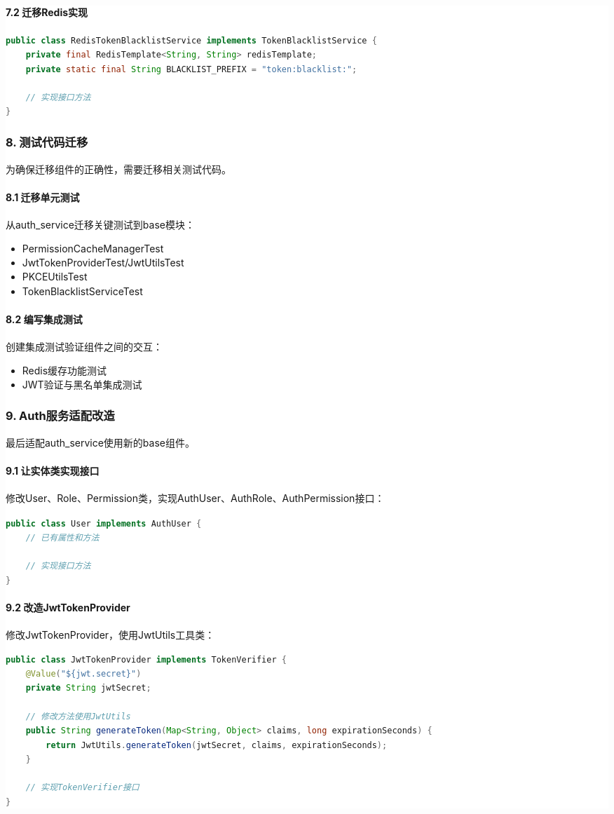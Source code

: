 #### 7.2 迁移Redis实现

```java
public class RedisTokenBlacklistService implements TokenBlacklistService {
    private final RedisTemplate<String, String> redisTemplate;
    private static final String BLACKLIST_PREFIX = "token:blacklist:";
    
    // 实现接口方法
}
```

### 8. 测试代码迁移

为确保迁移组件的正确性，需要迁移相关测试代码。

#### 8.1 迁移单元测试

从auth_service迁移关键测试到base模块：
- PermissionCacheManagerTest
- JwtTokenProviderTest/JwtUtilsTest
- PKCEUtilsTest
- TokenBlacklistServiceTest

#### 8.2 编写集成测试

创建集成测试验证组件之间的交互：
- Redis缓存功能测试
- JWT验证与黑名单集成测试

### 9. Auth服务适配改造

最后适配auth_service使用新的base组件。

#### 9.1 让实体类实现接口

修改User、Role、Permission类，实现AuthUser、AuthRole、AuthPermission接口：

```java
public class User implements AuthUser {
    // 已有属性和方法
    
    // 实现接口方法
}
```

#### 9.2 改造JwtTokenProvider

修改JwtTokenProvider，使用JwtUtils工具类：
```java
public class JwtTokenProvider implements TokenVerifier {
    @Value("${jwt.secret}")
    private String jwtSecret;
    
    // 修改方法使用JwtUtils
    public String generateToken(Map<String, Object> claims, long expirationSeconds) {
        return JwtUtils.generateToken(jwtSecret, claims, expirationSeconds);
    }
    
    // 实现TokenVerifier接口
}
```
